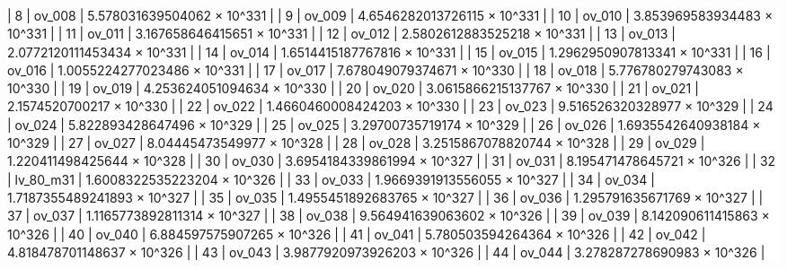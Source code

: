 | 8 | ov_008 | 5.578031639504062 × 10^331 |
| 9 | ov_009 | 4.6546282013726115 × 10^331 |
| 10 | ov_010 | 3.853969583934483 × 10^331 |
| 11 | ov_011 | 3.167658646415651 × 10^331 |
| 12 | ov_012 | 2.5802612883525218 × 10^331 |
| 13 | ov_013 | 2.0772120111453434 × 10^331 |
| 14 | ov_014 | 1.6514415187767816 × 10^331 |
| 15 | ov_015 | 1.2962950907813341 × 10^331 |
| 16 | ov_016 | 1.0055224277023486 × 10^331 |
| 17 | ov_017 | 7.678049079374671 × 10^330 |
| 18 | ov_018 | 5.776780279743083 × 10^330 |
| 19 | ov_019 | 4.253624051094634 × 10^330 |
| 20 | ov_020 | 3.0615866215137767 × 10^330 |
| 21 | ov_021 | 2.1574520700217 × 10^330 |
| 22 | ov_022 | 1.4660460008424203 × 10^330 |
| 23 | ov_023 | 9.516526320328977 × 10^329 |
| 24 | ov_024 | 5.822893428647496 × 10^329 |
| 25 | ov_025 | 3.29700735719174 × 10^329 |
| 26 | ov_026 | 1.6935542640938184 × 10^329 |
| 27 | ov_027 | 8.04445473549977 × 10^328 |
| 28 | ov_028 | 3.2515867078820744 × 10^328 |
| 29 | ov_029 | 1.220411498425644 × 10^328 |
| 30 | ov_030 | 3.6954184339861994 × 10^327 |
| 31 | ov_031 | 8.195471478645721 × 10^326 |
| 32 | lv_80_m31 | 1.6008322535223204 × 10^326 |
| 33 | ov_033 | 1.9669391913556055 × 10^327 |
| 34 | ov_034 | 1.7187355489241893 × 10^327 |
| 35 | ov_035 | 1.4955451892683765 × 10^327 |
| 36 | ov_036 | 1.295791635671769 × 10^327 |
| 37 | ov_037 | 1.1165773892811314 × 10^327 |
| 38 | ov_038 | 9.564941639063602 × 10^326 |
| 39 | ov_039 | 8.142090611415863 × 10^326 |
| 40 | ov_040 | 6.884597575907265 × 10^326 |
| 41 | ov_041 | 5.780503594264364 × 10^326 |
| 42 | ov_042 | 4.818478701148637 × 10^326 |
| 43 | ov_043 | 3.9877920973926203 × 10^326 |
| 44 | ov_044 | 3.278287278690983 × 10^326 |